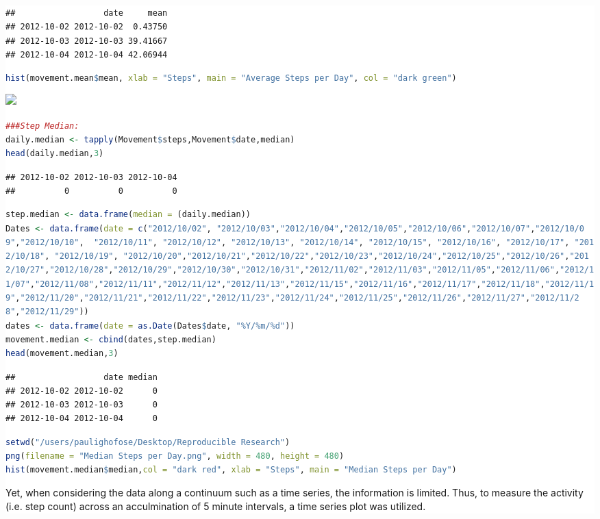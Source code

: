 ```
##                  date     mean
## 2012-10-02 2012-10-02  0.43750
## 2012-10-03 2012-10-03 39.41667
## 2012-10-04 2012-10-04 42.06944
```


```r
hist(movement.mean$mean, xlab = "Steps", main = "Average Steps per Day", col = "dark green")
```

![](Personal-Activity-Monitoring2_files/figure-html/movement.mean$mean-1.png)


```r
###Step Median: 
daily.median <- tapply(Movement$steps,Movement$date,median)
head(daily.median,3)
```

```
## 2012-10-02 2012-10-03 2012-10-04 
##          0          0          0
```

```r
step.median <- data.frame(median = (daily.median))
Dates <- data.frame(date = c("2012/10/02", "2012/10/03","2012/10/04","2012/10/05","2012/10/06","2012/10/07","2012/10/09","2012/10/10",  "2012/10/11", "2012/10/12", "2012/10/13", "2012/10/14", "2012/10/15", "2012/10/16", "2012/10/17", "2012/10/18", "2012/10/19", "2012/10/20","2012/10/21","2012/10/22","2012/10/23","2012/10/24","2012/10/25","2012/10/26","2012/10/27","2012/10/28","2012/10/29","2012/10/30","2012/10/31","2012/11/02","2012/11/03","2012/11/05","2012/11/06","2012/11/07","2012/11/08","2012/11/11","2012/11/12","2012/11/13","2012/11/15","2012/11/16","2012/11/17","2012/11/18","2012/11/19","2012/11/20","2012/11/21","2012/11/22","2012/11/23","2012/11/24","2012/11/25","2012/11/26","2012/11/27","2012/11/28","2012/11/29"))
dates <- data.frame(date = as.Date(Dates$date, "%Y/%m/%d"))
movement.median <- cbind(dates,step.median)
head(movement.median,3)
```

```
##                  date median
## 2012-10-02 2012-10-02      0
## 2012-10-03 2012-10-03      0
## 2012-10-04 2012-10-04      0
```


```r
setwd("/users/paulighofose/Desktop/Reproducible Research")
png(filename = "Median Steps per Day.png", width = 480, height = 480)
hist(movement.median$median,col = "dark red", xlab = "Steps", main = "Median Steps per Day")
```

Yet, when considering the data along a continuum such as a time series, the information is limited. Thus, to measure the activity (i.e. step count) across an acculmination of 5 minute intervals, a time series plot was utilized. 
